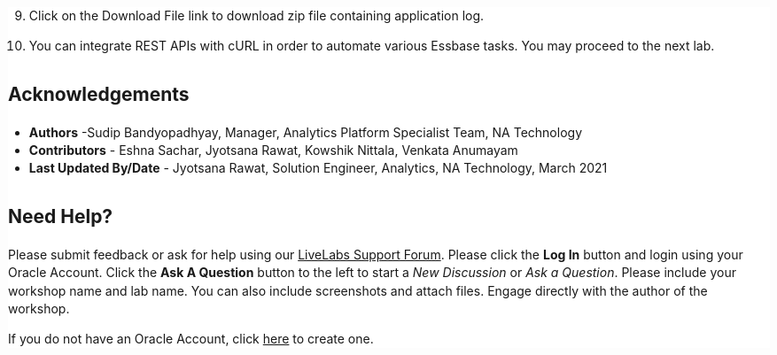 9.	Click on the Download File link to download zip file containing application log.

10. You can integrate REST APIs with cURL in order to automate various Essbase tasks. 
You may proceed to the next lab.

## Acknowledgements
* **Authors** -Sudip Bandyopadhyay, Manager, Analytics Platform Specialist Team, NA Technology
* **Contributors** - Eshna Sachar, Jyotsana Rawat, Kowshik Nittala, Venkata Anumayam
* **Last Updated By/Date** - Jyotsana Rawat, Solution Engineer, Analytics, NA Technology, March 2021

## Need Help?
Please submit feedback or ask for help using our [LiveLabs Support Forum](https://community.oracle.com/tech/developers/categories/oracle-analytics-cloud). Please click the **Log In** button and login using your Oracle Account. Click the **Ask A Question** button to the left to start a *New Discussion* or *Ask a Question*.  Please include your workshop name and lab name.  You can also include screenshots and attach files.  Engage directly with the author of the workshop.

If you do not have an Oracle Account, click [here](https://profile.oracle.com/myprofile/account/create-account.jspx) to create one.
